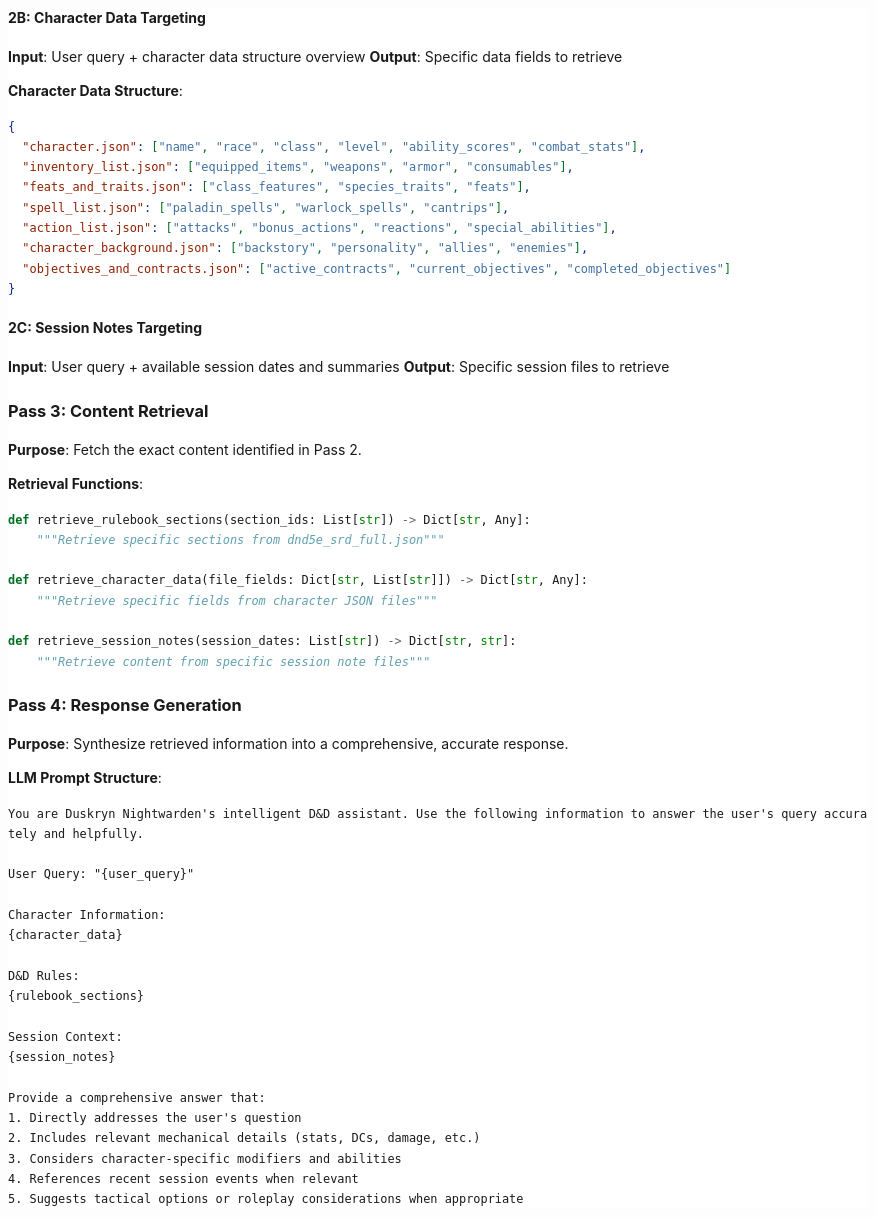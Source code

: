 #### 2B: Character Data Targeting

**Input**: User query + character data structure overview
**Output**: Specific data fields to retrieve

**Character Data Structure**:
```json
{
  "character.json": ["name", "race", "class", "level", "ability_scores", "combat_stats"],
  "inventory_list.json": ["equipped_items", "weapons", "armor", "consumables"],
  "feats_and_traits.json": ["class_features", "species_traits", "feats"],
  "spell_list.json": ["paladin_spells", "warlock_spells", "cantrips"],
  "action_list.json": ["attacks", "bonus_actions", "reactions", "special_abilities"],
  "character_background.json": ["backstory", "personality", "allies", "enemies"],
  "objectives_and_contracts.json": ["active_contracts", "current_objectives", "completed_objectives"]
}
```

#### 2C: Session Notes Targeting

**Input**: User query + available session dates and summaries
**Output**: Specific session files to retrieve

### Pass 3: Content Retrieval

**Purpose**: Fetch the exact content identified in Pass 2.

**Retrieval Functions**:

```python
def retrieve_rulebook_sections(section_ids: List[str]) -> Dict[str, Any]:
    """Retrieve specific sections from dnd5e_srd_full.json"""
    
def retrieve_character_data(file_fields: Dict[str, List[str]]) -> Dict[str, Any]:
    """Retrieve specific fields from character JSON files"""
    
def retrieve_session_notes(session_dates: List[str]) -> Dict[str, str]:
    """Retrieve content from specific session note files"""
```

### Pass 4: Response Generation

**Purpose**: Synthesize retrieved information into a comprehensive, accurate response.

**LLM Prompt Structure**:
```
You are Duskryn Nightwarden's intelligent D&D assistant. Use the following information to answer the user's query accurately and helpfully.

User Query: "{user_query}"

Character Information:
{character_data}

D&D Rules:
{rulebook_sections}

Session Context:
{session_notes}

Provide a comprehensive answer that:
1. Directly addresses the user's question
2. Includes relevant mechanical details (stats, DCs, damage, etc.)
3. Considers character-specific modifiers and abilities
4. References recent session events when relevant
5. Suggests tactical options or roleplay considerations when appropriate
```